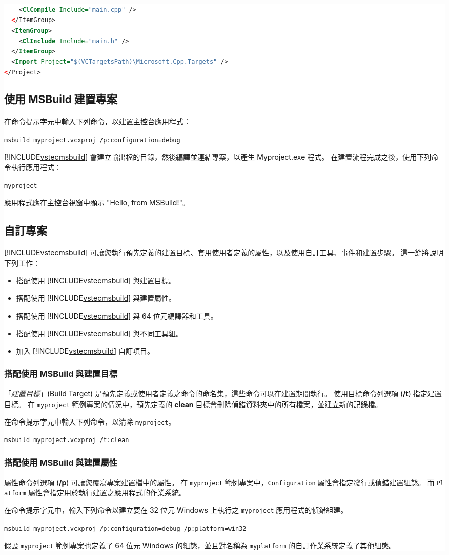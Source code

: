 ```xml  
    <ClCompile Include="main.cpp" />  
  </ItemGroup>  
  <ItemGroup>  
    <ClInclude Include="main.h" />  
  </ItemGroup>  
  <Import Project="$(VCTargetsPath)\Microsoft.Cpp.Targets" />  
</Project>  
```  
  
## 使用 MSBuild 建置專案  
 在命令提示字元中輸入下列命令，以建置主控台應用程式：  
  
```  
msbuild myproject.vcxproj /p:configuration=debug  
```  
  
 [!INCLUDE[vstecmsbuild](../build/includes/vstecmsbuild_md.md)] 會建立輸出檔的目錄，然後編譯並連結專案，以產生 Myproject.exe 程式。  在建置流程完成之後，使用下列命令執行應用程式：  
  
```  
myproject  
```  
  
 應用程式應在主控台視窗中顯示 "Hello, from MSBuild\!"。  
  
## 自訂專案  
 [!INCLUDE[vstecmsbuild](../build/includes/vstecmsbuild_md.md)] 可讓您執行預先定義的建置目標、套用使用者定義的屬性，以及使用自訂工具、事件和建置步驟。  這一節將說明下列工作：  
  
-   搭配使用 [!INCLUDE[vstecmsbuild](../build/includes/vstecmsbuild_md.md)] 與建置目標。  
  
-   搭配使用 [!INCLUDE[vstecmsbuild](../build/includes/vstecmsbuild_md.md)] 與建置屬性。  
  
-   搭配使用 [!INCLUDE[vstecmsbuild](../build/includes/vstecmsbuild_md.md)] 與 64 位元編譯器和工具。  
  
-   搭配使用 [!INCLUDE[vstecmsbuild](../build/includes/vstecmsbuild_md.md)] 與不同工具組。  
  
-   加入 [!INCLUDE[vstecmsbuild](../build/includes/vstecmsbuild_md.md)] 自訂項目。  
  
### 搭配使用 MSBuild 與建置目標  
 「*建置目標*」\(Build Target\) 是預先定義或使用者定義之命令的命名集，這些命令可以在建置期間執行。  使用目標命令列選項 \(**\/t**\) 指定建置目標。  在 `myproject` 範例專案的情況中，預先定義的 **clean** 目標會刪除偵錯資料夾中的所有檔案，並建立新的記錄檔。  
  
 在命令提示字元中輸入下列命令，以清除 `myproject`。  
  
 `msbuild myproject.vcxproj /t:clean`  
  
### 搭配使用 MSBuild 與建置屬性  
 屬性命令列選項 \(**\/p**\) 可讓您覆寫專案建置檔中的屬性。  在 `myproject` 範例專案中，`Configuration` 屬性會指定發行或偵錯建置組態。  而 `Platform` 屬性會指定用於執行建置之應用程式的作業系統。  
  
 在命令提示字元中，輸入下列命令以建立要在 32 位元 Windows 上執行之 `myproject` 應用程式的偵錯組建。  
  
 `msbuild myproject.vcxproj /p:configuration=debug /p:platform=win32`  
  
 假設 `myproject` 範例專案也定義了 64 位元 Windows 的組態，並且對名稱為 `myplatform` 的自訂作業系統定義了其他組態。  
  